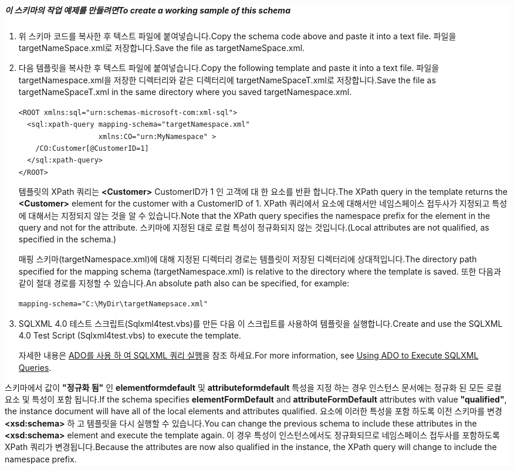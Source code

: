 ##### <a name="to-create-a-working-sample-of-this-schema"></a><span data-ttu-id="d5891-128">이 스키마의 작업 예제를 만들려면</span><span class="sxs-lookup"><span data-stu-id="d5891-128">To create a working sample of this schema</span></span>  
  
1.  <span data-ttu-id="d5891-129">위 스키마 코드를 복사한 후 텍스트 파일에 붙여넣습니다.</span><span class="sxs-lookup"><span data-stu-id="d5891-129">Copy the schema code above and paste it into a text file.</span></span> <span data-ttu-id="d5891-130">파일을 targetNameSpace.xml로 저장합니다.</span><span class="sxs-lookup"><span data-stu-id="d5891-130">Save the file as targetNameSpace.xml.</span></span>  
  
2.  <span data-ttu-id="d5891-131">다음 템플릿을 복사한 후 텍스트 파일에 붙여넣습니다.</span><span class="sxs-lookup"><span data-stu-id="d5891-131">Copy the following template and paste it into a text file.</span></span> <span data-ttu-id="d5891-132">파일을 targetNamespace.xml을 저장한 디렉터리와 같은 디렉터리에 targetNameSpaceT.xml로 저장합니다.</span><span class="sxs-lookup"><span data-stu-id="d5891-132">Save the file as targetNameSpaceT.xml in the same directory where you saved targetNamespace.xml.</span></span>  
  
    ```  
    <ROOT xmlns:sql="urn:schemas-microsoft-com:xml-sql">  
      <sql:xpath-query mapping-schema="targetNamespace.xml"  
                       xmlns:CO="urn:MyNamespace" >  
        /CO:Customer[@CustomerID=1]  
      </sql:xpath-query>  
    </ROOT>  
    ```  
  
     <span data-ttu-id="d5891-133">템플릿의 XPath 쿼리는 **\<Customer>** CustomerID가 1 인 고객에 대 한 요소를 반환 합니다.</span><span class="sxs-lookup"><span data-stu-id="d5891-133">The XPath query in the template returns the **\<Customer>** element for the customer with a CustomerID of 1.</span></span> <span data-ttu-id="d5891-134">XPath 쿼리에서 요소에 대해서만 네임스페이스 접두사가 지정되고 특성에 대해서는 지정되지 않는 것을 알 수 있습니다.</span><span class="sxs-lookup"><span data-stu-id="d5891-134">Note that the XPath query specifies the namespace prefix for the element in the query and not for the attribute.</span></span> <span data-ttu-id="d5891-135">스키마에 지정된 대로 로컬 특성이 정규화되지 않는 것입니다.</span><span class="sxs-lookup"><span data-stu-id="d5891-135">(Local attributes are not qualified, as specified in the schema.)</span></span>  
  
     <span data-ttu-id="d5891-136">매핑 스키마(targetNamespace.xml)에 대해 지정된 디렉터리 경로는 템플릿이 저장된 디렉터리에 상대적입니다.</span><span class="sxs-lookup"><span data-stu-id="d5891-136">The directory path specified for the mapping schema (targetNamespace.xml) is relative to the directory where the template is saved.</span></span> <span data-ttu-id="d5891-137">또한 다음과 같이 절대 경로를 지정할 수 있습니다.</span><span class="sxs-lookup"><span data-stu-id="d5891-137">An absolute path also can be specified, for example:</span></span>  
  
    ```  
    mapping-schema="C:\MyDir\targetNamepsace.xml"  
    ```  
  
3.  <span data-ttu-id="d5891-138">SQLXML 4.0 테스트 스크립트(Sqlxml4test.vbs)를 만든 다음 이 스크립트를 사용하여 템플릿을 실행합니다.</span><span class="sxs-lookup"><span data-stu-id="d5891-138">Create and use the SQLXML 4.0 Test Script (Sqlxml4test.vbs) to execute the template.</span></span>  
  
     <span data-ttu-id="d5891-139">자세한 내용은 [ADO를 사용 하 여 SQLXML 쿼리 실행](../sqlxml/using-ado-to-execute-sqlxml-4-0-queries.md)을 참조 하세요.</span><span class="sxs-lookup"><span data-stu-id="d5891-139">For more information, see [Using ADO to Execute SQLXML Queries](../sqlxml/using-ado-to-execute-sqlxml-4-0-queries.md).</span></span>  
  
 <span data-ttu-id="d5891-140">스키마에서 값이 **"정규화 됨"** 인 **elementformdefault** 및 **attributeformdefault** 특성을 지정 하는 경우 인스턴스 문서에는 정규화 된 모든 로컬 요소 및 특성이 포함 됩니다.</span><span class="sxs-lookup"><span data-stu-id="d5891-140">If the schema specifies **elementFormDefault** and **attributeFormDefault** attributes with value **"qualified"**, the instance document will have all of the local elements and attributes qualified.</span></span> <span data-ttu-id="d5891-141">요소에 이러한 특성을 포함 하도록 이전 스키마를 변경 **\<xsd:schema>** 하 고 템플릿을 다시 실행할 수 있습니다.</span><span class="sxs-lookup"><span data-stu-id="d5891-141">You can change the previous schema to include these attributes in the **\<xsd:schema>** element and execute the template again.</span></span> <span data-ttu-id="d5891-142">이 경우 특성이 인스턴스에서도 정규화되므로 네임스페이스 접두사를 포함하도록 XPath 쿼리가 변경됩니다.</span><span class="sxs-lookup"><span data-stu-id="d5891-142">Because the attributes are now also qualified in the instance, the XPath query will change to include the namespace prefix.</span></span>  
  